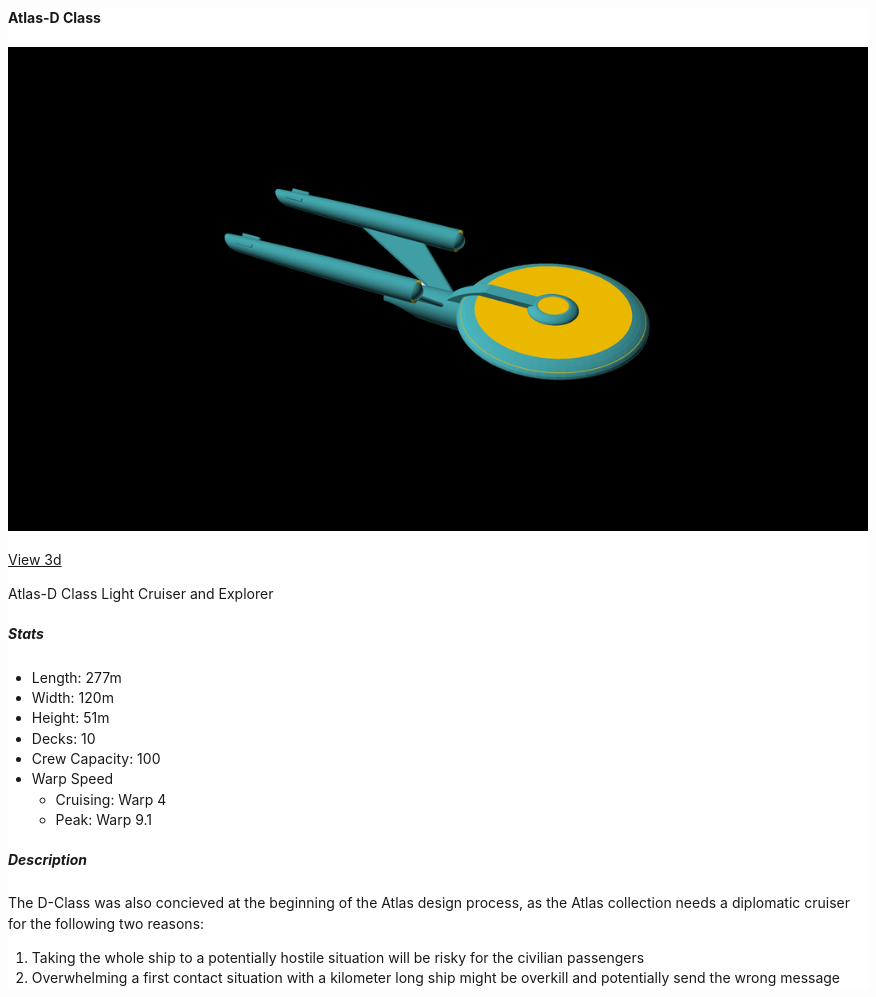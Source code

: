 #### Atlas-D Class

![Scout Ship](images/mother/scout.png)

[View 3d](https://github.com/prasannax1/starships/blob/master/stl/mother/scout.stl)

Atlas-D Class Light Cruiser and Explorer

##### Stats

  - Length: 277m
  - Width: 120m
  - Height: 51m
  - Decks: 10
  - Crew Capacity: 100
  - Warp Speed
    - Cruising: Warp 4
    - Peak: Warp 9.1

##### Description

The D-Class was also concieved at the beginning of the Atlas design process, as the Atlas collection needs a
diplomatic cruiser for the following two reasons:

1. Taking the whole ship to a potentially hostile situation will be risky for the civilian passengers
2. Overwhelming a first contact situation with a kilometer long ship might be overkill and potentially send the wrong message
